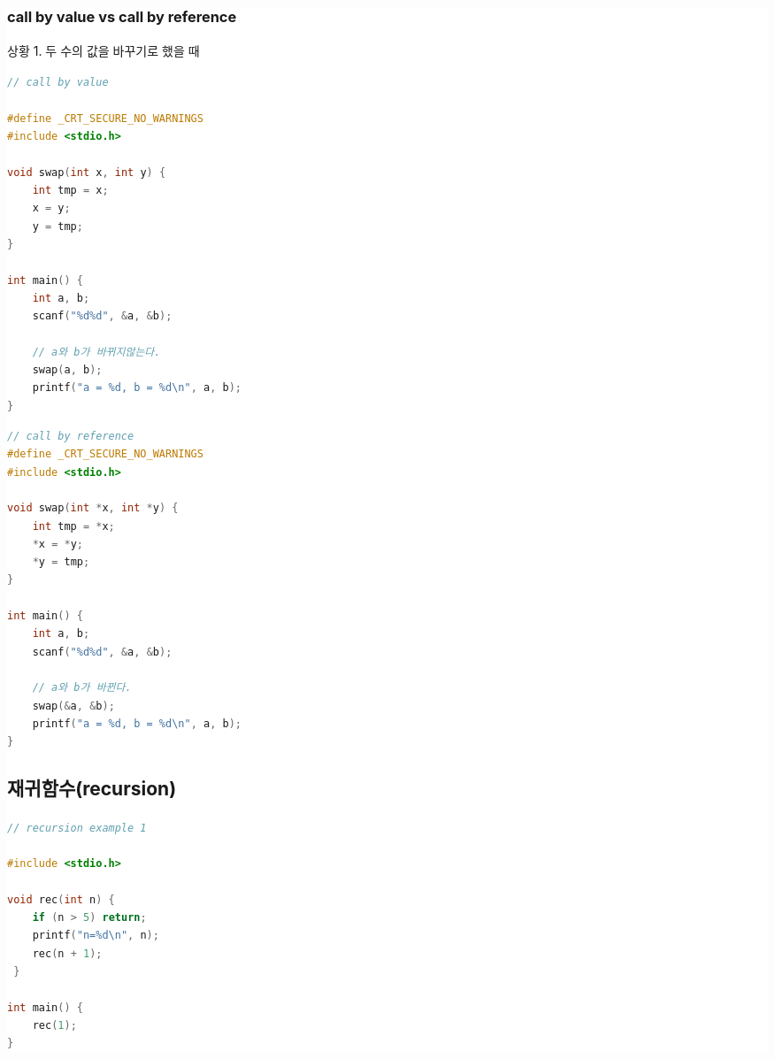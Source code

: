 ### call by value vs call by reference

상황 1. 두 수의 값을 바꾸기로 했을 때

```c
// call by value

#define _CRT_SECURE_NO_WARNINGS
#include <stdio.h>

void swap(int x, int y) {
	int tmp = x;
	x = y;
	y = tmp;
}

int main() {
	int a, b;
	scanf("%d%d", &a, &b);

	// a와 b가 바뀌지않는다.
	swap(a, b);
	printf("a = %d, b = %d\n", a, b);
}
```

```c
// call by reference
#define _CRT_SECURE_NO_WARNINGS
#include <stdio.h>

void swap(int *x, int *y) {
	int tmp = *x;
	*x = *y;
	*y = tmp;
}

int main() {
	int a, b;
	scanf("%d%d", &a, &b);

	// a와 b가 바뀐다.
	swap(&a, &b);
	printf("a = %d, b = %d\n", a, b);
}
```

## 재귀함수(recursion)

```c
// recursion example 1

#include <stdio.h>

void rec(int n) {
	if (n > 5) return;
	printf("n=%d\n", n);
	rec(n + 1);
 }

int main() {
	rec(1);
}
```
